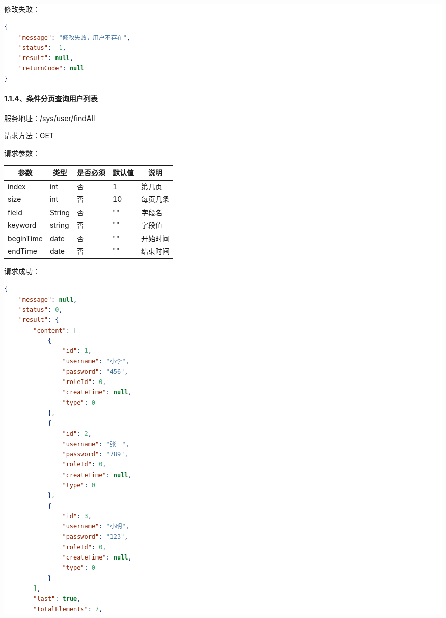 修改失败：

```json
{
    "message": "修改失败，用户不存在",
    "status": -1,
    "result": null,
    "returnCode": null
}
```

#### 1.1.4、条件分页查询用户列表

服务地址：/sys/user/findAll

请求方法：GET

请求参数：

| 参数        | 类型     | 是否必须 | 默认值  | 说明   |
| --------- | ------ | ---- | ---- | ---- |
| index     | int    | 否    | 1    | 第几页  |
| size      | int    | 否    | 10   | 每页几条 |
| field     | String | 否    | ""   | 字段名  |
| keyword   | string | 否    | ""   | 字段值  |
| beginTime | date   | 否    | ""   | 开始时间 |
| endTime   | date   | 否    | ""   | 结束时间 |

请求成功：

```json
{
    "message": null,
    "status": 0,
    "result": {
        "content": [
            {
                "id": 1,
                "username": "小李",
                "password": "456",
                "roleId": 0,
                "createTime": null,
              	"type": 0
            },
            {
                "id": 2,
                "username": "张三",
                "password": "789",
                "roleId": 0,
                "createTime": null,
              	"type": 0
            },
            {
                "id": 3,
                "username": "小明",
                "password": "123",
                "roleId": 0,
                "createTime": null,
              	"type": 0
            }
        ],
        "last": true,
        "totalElements": 7,
```